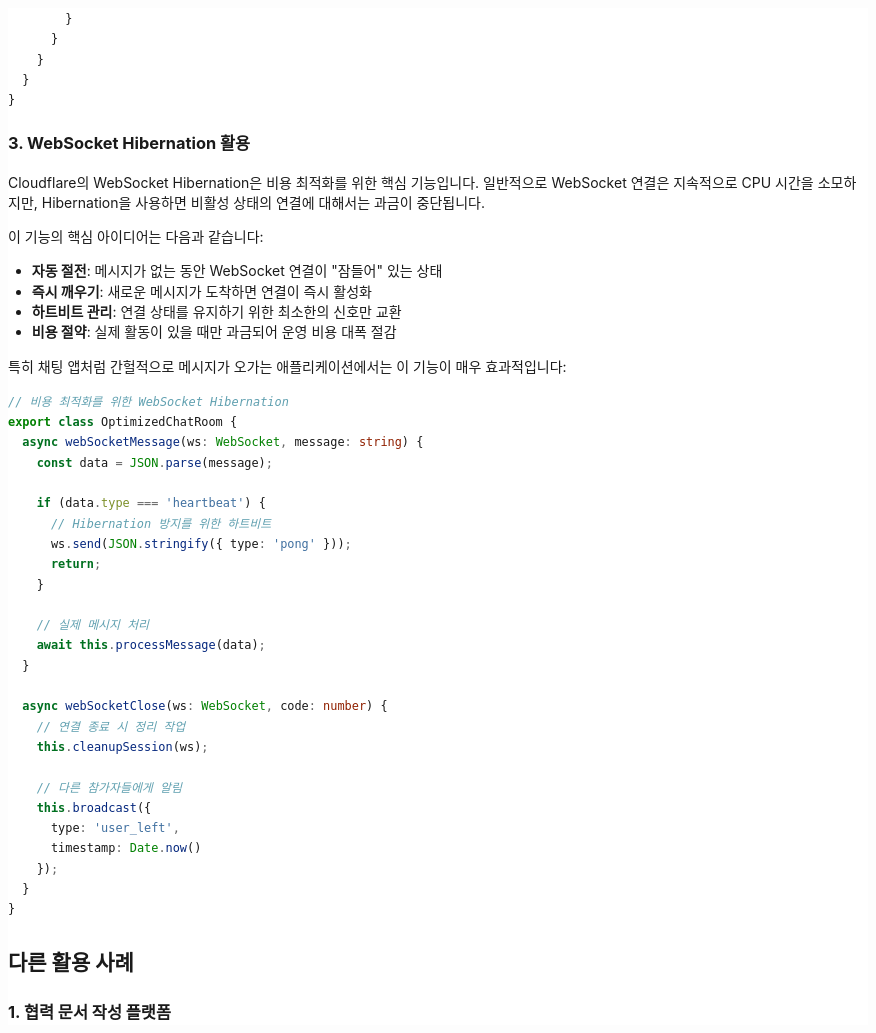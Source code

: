 ```typescript
        }
      }
    }
  }
}
```

### 3. WebSocket Hibernation 활용

Cloudflare의 WebSocket Hibernation은 비용 최적화를 위한 핵심 기능입니다. 일반적으로 WebSocket 연결은 지속적으로 CPU 시간을 소모하지만, Hibernation을 사용하면 비활성 상태의 연결에 대해서는 과금이 중단됩니다.

이 기능의 핵심 아이디어는 다음과 같습니다:

- **자동 절전**: 메시지가 없는 동안 WebSocket 연결이 "잠들어" 있는 상태
- **즉시 깨우기**: 새로운 메시지가 도착하면 연결이 즉시 활성화
- **하트비트 관리**: 연결 상태를 유지하기 위한 최소한의 신호만 교환
- **비용 절약**: 실제 활동이 있을 때만 과금되어 운영 비용 대폭 절감

특히 채팅 앱처럼 간헐적으로 메시지가 오가는 애플리케이션에서는 이 기능이 매우 효과적입니다:

```typescript
// 비용 최적화를 위한 WebSocket Hibernation
export class OptimizedChatRoom {
  async webSocketMessage(ws: WebSocket, message: string) {
    const data = JSON.parse(message);
    
    if (data.type === 'heartbeat') {
      // Hibernation 방지를 위한 하트비트
      ws.send(JSON.stringify({ type: 'pong' }));
      return;
    }
    
    // 실제 메시지 처리
    await this.processMessage(data);
  }
  
  async webSocketClose(ws: WebSocket, code: number) {
    // 연결 종료 시 정리 작업
    this.cleanupSession(ws);
    
    // 다른 참가자들에게 알림
    this.broadcast({
      type: 'user_left',
      timestamp: Date.now()
    });
  }
}
```

## 다른 활용 사례

### 1. 협력 문서 작성 플랫폼
